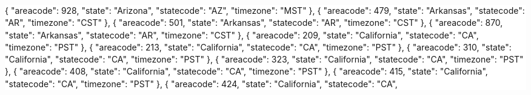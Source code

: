  {
   "areacode": 928,
   "state": "Arizona",
   "statecode": "AZ",
   "timezone": "MST"
 },
 {
   "areacode": 479,
   "state": "Arkansas",
   "statecode": "AR",
   "timezone": "CST"
 },
 {
   "areacode": 501,
   "state": "Arkansas",
   "statecode": "AR",
   "timezone": "CST"
 },
 {
   "areacode": 870,
   "state": "Arkansas",
   "statecode": "AR",
   "timezone": "CST"
 },
 {
   "areacode": 209,
   "state": "California",
   "statecode": "CA",
   "timezone": "PST"
 },
 {
   "areacode": 213,
   "state": "California",
   "statecode": "CA",
   "timezone": "PST"
 },
 {
   "areacode": 310,
   "state": "California",
   "statecode": "CA",
   "timezone": "PST"
 },
 {
   "areacode": 323,
   "state": "California",
   "statecode": "CA",
   "timezone": "PST"
 },
 {
   "areacode": 408,
   "state": "California",
   "statecode": "CA",
   "timezone": "PST"
 },
 {
   "areacode": 415,
   "state": "California",
   "statecode": "CA",
   "timezone": "PST"
 },
 {
   "areacode": 424,
   "state": "California",
   "statecode": "CA",